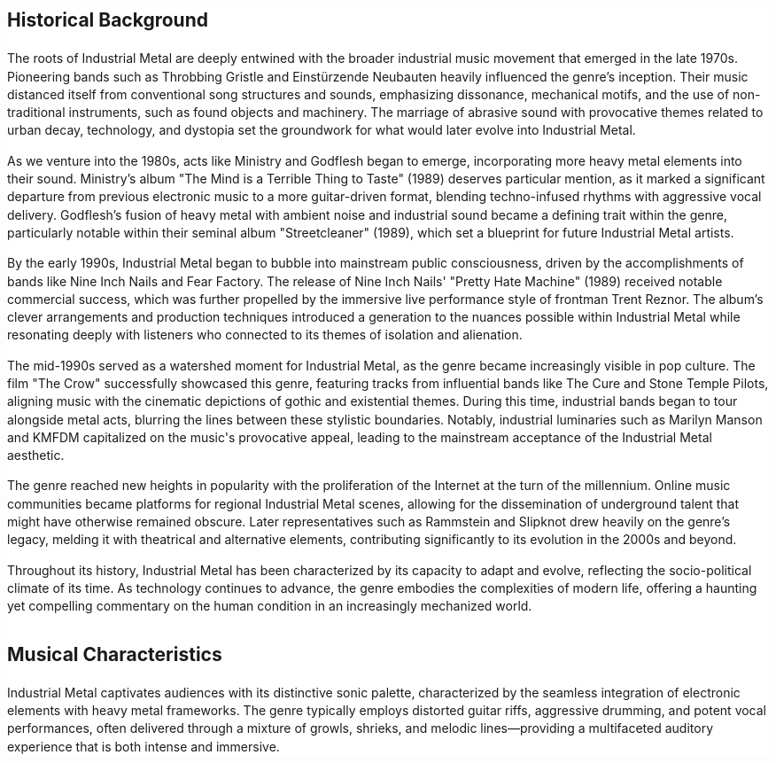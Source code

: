 
## Historical Background


The roots of Industrial Metal are deeply entwined with the broader industrial music movement that emerged in the late 1970s. Pioneering bands such as Throbbing Gristle and Einstürzende Neubauten heavily influenced the genre’s inception. Their music distanced itself from conventional song structures and sounds, emphasizing dissonance, mechanical motifs, and the use of non-traditional instruments, such as found objects and machinery. The marriage of abrasive sound with provocative themes related to urban decay, technology, and dystopia set the groundwork for what would later evolve into Industrial Metal.

As we venture into the 1980s, acts like Ministry and Godflesh began to emerge, incorporating more heavy metal elements into their sound. Ministry’s album "The Mind is a Terrible Thing to Taste" (1989) deserves particular mention, as it marked a significant departure from previous electronic music to a more guitar-driven format, blending techno-infused rhythms with aggressive vocal delivery. Godflesh’s fusion of heavy metal with ambient noise and industrial sound became a defining trait within the genre, particularly notable within their seminal album "Streetcleaner" (1989), which set a blueprint for future Industrial Metal artists.

By the early 1990s, Industrial Metal began to bubble into mainstream public consciousness, driven by the accomplishments of bands like Nine Inch Nails and Fear Factory. The release of Nine Inch Nails' "Pretty Hate Machine" (1989) received notable commercial success, which was further propelled by the immersive live performance style of frontman Trent Reznor. The album’s clever arrangements and production techniques introduced a generation to the nuances possible within Industrial Metal while resonating deeply with listeners who connected to its themes of isolation and alienation.

The mid-1990s served as a watershed moment for Industrial Metal, as the genre became increasingly visible in pop culture. The film "The Crow" successfully showcased this genre, featuring tracks from influential bands like The Cure and Stone Temple Pilots, aligning music with the cinematic depictions of gothic and existential themes. During this time, industrial bands began to tour alongside metal acts, blurring the lines between these stylistic boundaries. Notably, industrial luminaries such as Marilyn Manson and KMFDM capitalized on the music's provocative appeal, leading to the mainstream acceptance of the Industrial Metal aesthetic.

The genre reached new heights in popularity with the proliferation of the Internet at the turn of the millennium. Online music communities became platforms for regional Industrial Metal scenes, allowing for the dissemination of underground talent that might have otherwise remained obscure. Later representatives such as Rammstein and Slipknot drew heavily on the genre’s legacy, melding it with theatrical and alternative elements, contributing significantly to its evolution in the 2000s and beyond. 

Throughout its history, Industrial Metal has been characterized by its capacity to adapt and evolve, reflecting the socio-political climate of its time. As technology continues to advance, the genre embodies the complexities of modern life, offering a haunting yet compelling commentary on the human condition in an increasingly mechanized world.


## Musical Characteristics


Industrial Metal captivates audiences with its distinctive sonic palette, characterized by the seamless integration of electronic elements with heavy metal frameworks. The genre typically employs distorted guitar riffs, aggressive drumming, and potent vocal performances, often delivered through a mixture of growls, shrieks, and melodic lines—providing a multifaceted auditory experience that is both intense and immersive.
